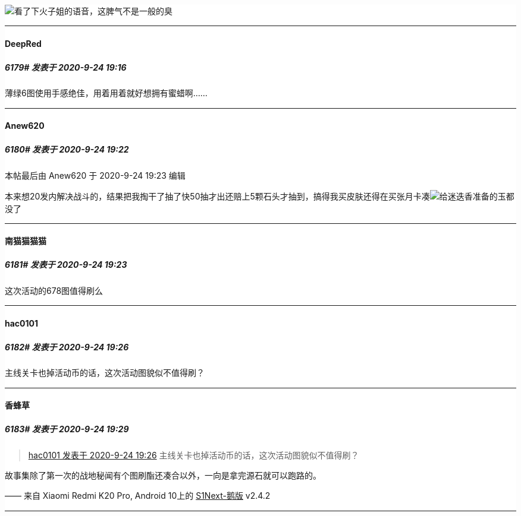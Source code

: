 
<img src="https://static.saraba1st.com/image/smiley/face2017/067.png" referrerpolicy="no-referrer">看了下火子姐的语音，这脾气不是一般的臭


*****

####  DeepRed  
##### 6179#       发表于 2020-9-24 19:16


薄绿6图使用手感绝佳，用着用着就好想拥有蜜蜡啊……


*****

####  Anew620  
##### 6180#       发表于 2020-9-24 19:22


 本帖最后由 Anew620 于 2020-9-24 19:23 编辑 

本来想20发内解决战斗的，结果把我掏干了抽了快50抽才出还赔上5颗石头才抽到，搞得我买皮肤还得在买张月卡凑<img src="https://static.saraba1st.com/image/smiley/face2017/001.png" referrerpolicy="no-referrer">给迷迭香准备的玉都没了




*****

####  南猫猫猫猫  
##### 6181#       发表于 2020-9-24 19:23


这次活动的678图值得刷么


*****

####  hac0101  
##### 6182#       发表于 2020-9-24 19:26


主线关卡也掉活动币的话，这次活动图貌似不值得刷？


*****

####  香蜂草  
##### 6183#       发表于 2020-9-24 19:29


<blockquote><a href="httphttps://bbs.saraba1st.com/2b/forum.php?mod=redirect&amp;goto=findpost&amp;pid=48840528&amp;ptid=1937785" target="_blank">hac0101 发表于 2020-9-24 19:26</a>
主线关卡也掉活动币的话，这次活动图貌似不值得刷？</blockquote>
故事集除了第一次的战地秘闻有个图刷酯还凑合以外，一向是拿完源石就可以跑路的。

—— 来自 Xiaomi Redmi K20 Pro, Android 10上的 [S1Next-鹅版](https://github.com/ykrank/S1-Next/releases) v2.4.2


*****
